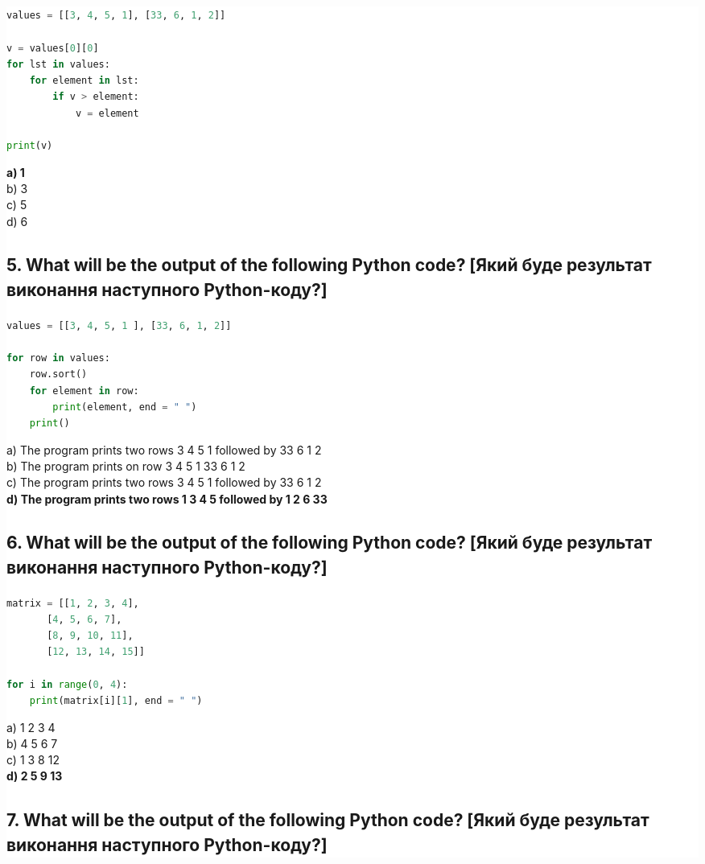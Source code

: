 ```python
values = [[3, 4, 5, 1], [33, 6, 1, 2]]
 
v = values[0][0]
for lst in values:
    for element in lst:
        if v > element:
            v = element
 
print(v)
```

**a) 1**\
b) 3\
c) 5\
d) 6

## 5. What will be the output of the following Python code? [Який буде результат виконання наступного Python-коду?]

```python
values = [[3, 4, 5, 1 ], [33, 6, 1, 2]]

for row in values:
    row.sort()
    for element in row:
        print(element, end = " ")
    print()
```

a) The program prints two rows 3 4 5 1 followed by 33 6 1 2\
b) The program prints on row 3 4 5 1 33 6 1 2\
c) The program prints two rows 3 4 5 1 followed by 33 6 1 2\
**d) The program prints two rows 1 3 4 5 followed by 1 2 6 33**

## 6. What will be the output of the following Python code? [Який буде результат виконання наступного Python-коду?]

```python
matrix = [[1, 2, 3, 4],
       [4, 5, 6, 7],
       [8, 9, 10, 11],
       [12, 13, 14, 15]]
 
for i in range(0, 4):
    print(matrix[i][1], end = " ")
```

a) 1 2 3 4\
b) 4 5 6 7\
c) 1 3 8 12\
**d) 2 5 9 13**

## 7. What will be the output of the following Python code? [Який буде результат виконання наступного Python-коду?]
